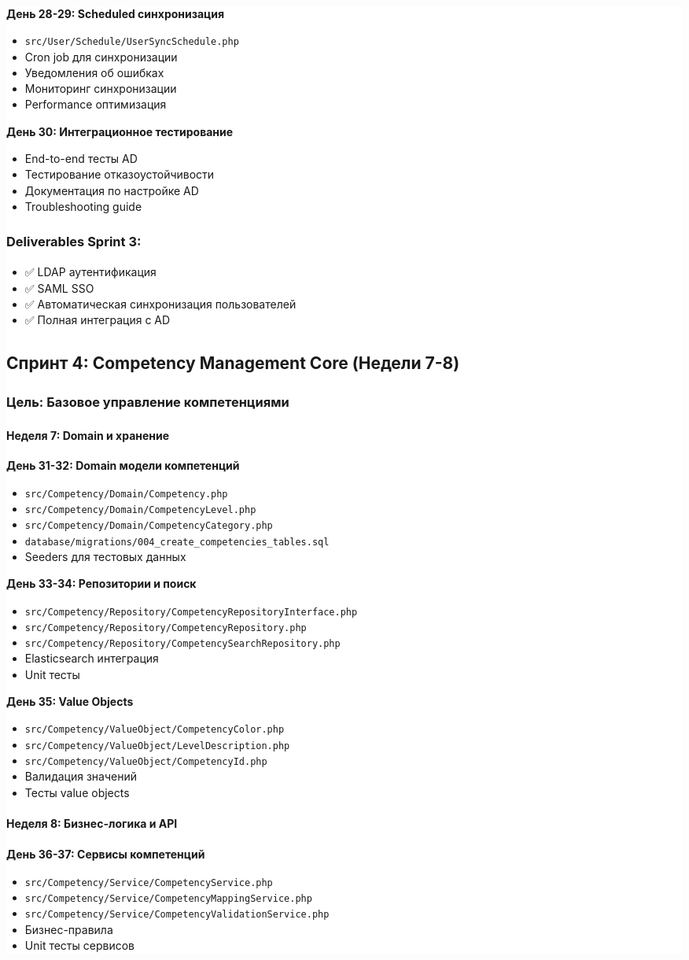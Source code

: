 **День 28-29: Scheduled синхронизация**
- `src/User/Schedule/UserSyncSchedule.php`
- Cron job для синхронизации
- Уведомления об ошибках
- Мониторинг синхронизации
- Performance оптимизация

**День 30: Интеграционное тестирование**
- End-to-end тесты AD
- Тестирование отказоустойчивости
- Документация по настройке AD
- Troubleshooting guide

### Deliverables Sprint 3:
- ✅ LDAP аутентификация
- ✅ SAML SSO
- ✅ Автоматическая синхронизация пользователей
- ✅ Полная интеграция с AD

## Спринт 4: Competency Management Core (Недели 7-8)
### Цель: Базовое управление компетенциями

#### Неделя 7: Domain и хранение
**День 31-32: Domain модели компетенций**
- `src/Competency/Domain/Competency.php`
- `src/Competency/Domain/CompetencyLevel.php`
- `src/Competency/Domain/CompetencyCategory.php`
- `database/migrations/004_create_competencies_tables.sql`
- Seeders для тестовых данных

**День 33-34: Репозитории и поиск**
- `src/Competency/Repository/CompetencyRepositoryInterface.php`
- `src/Competency/Repository/CompetencyRepository.php`
- `src/Competency/Repository/CompetencySearchRepository.php`
- Elasticsearch интеграция
- Unit тесты

**День 35: Value Objects**
- `src/Competency/ValueObject/CompetencyColor.php`
- `src/Competency/ValueObject/LevelDescription.php`
- `src/Competency/ValueObject/CompetencyId.php`
- Валидация значений
- Тесты value objects

#### Неделя 8: Бизнес-логика и API
**День 36-37: Сервисы компетенций**
- `src/Competency/Service/CompetencyService.php`
- `src/Competency/Service/CompetencyMappingService.php`
- `src/Competency/Service/CompetencyValidationService.php`
- Бизнес-правила
- Unit тесты сервисов
